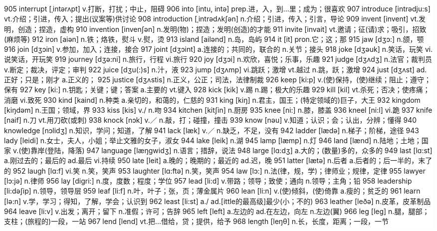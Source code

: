 905	interrupt [ˌintərʌpt] v.打断，打扰；中止，阻碍
906	into [intu, intə] prep.进，入，到…里；成为；很喜欢
907	introduce [intrədju:s] vt.介绍；引进，传入；提出(议案等)供讨论
908	introduction [ˌintrədʌkʃən] n.介绍；引进，传入；引言，导论
909	invent [invent] vt.发明，创造；捏造，虚构
910	invention [invenʃən] n.发明(物)；捏造；发明(创造)的才能
911	invite [invait] vt.邀请；征(请)求；吸引，招致(麻烦等)
912	iron [aiən] n.铁；烙铁，熨斗 v.熨，烫
913	island [ailənd] n.岛，岛屿
914	it [it] pron.它；这；那
915	jaw [dʒɔ:] n.颌，颚
916	join [dʒɔin] v.参加，加入；连接，接合
917	joint [dʒɔint] a.连接的；共同的，联合的 n.关节；接头
918	joke [dʒəuk] n.笑话，玩笑 vi.说笑话，开玩笑
919	journey [dʒə:ni] n.旅行，行程 vi.旅行
920	joy [dʒɔi] n.欢欣，喜悦；乐事，乐趣
921	judge [dʒʌdʒ] n.法官；裁判员 v.断定；裁决，评定；审判
922	juice [dʒu(:)s] n.汁，液
923	jump [dʒʌmp] vi.跳跃；激增 vt.越过 n.跳，跃；激增
924	just [dʒʌst] ad.正好；只是；刚才 a.正义的；
925	justice [dʒʌstis] n.正义，公正；司法，法律制裁
926	keep [ki:p] v.(使)保持，(使)继续；阻止；遵守；保有
927	key [ki:] n.钥匙；关键；键；答案 a.主要的 vt.键入
928	kick [kik] v.踢 n.踢；极大的乐趣
929	kill [kil] vt.杀死；否决；使疼痛；消磨 vi.致死
930	kind [kaind] n.种类 a.亲切的，和蔼的，仁慈的
931	king [kiŋ] n.君主，国王；(特定领域的)巨子，大王
932	kingdom [kiŋdəm] n.王国；领域，界
933	kiss [kis] v./ n.吻
934	kitchen [kitʃin] n.厨房
935	knee [ni:] n.膝，膝盖
936	kneel [ni:l] vi.跪
937	knife [naif] n.刀 vt.用刀砍(或刺)
938	knock [nɔk] v.／ n.敲，打；碰撞，撞击
939	know [nəu] v.知道；认识；会；认出，分辨；懂得
940	knowledge [nɔlidʒ] n.知识，学问；知道，了解
941	lack [læk] v.／ n.缺乏，不足，没有
942	ladder [lædə] n.梯子；阶梯，途径
943	lady [leidi] n.女士，夫人，小姐；举止文雅的女子，淑女
944	lake [leik] n.湖
945	lamp [læmp] n.灯
946	land [lænd] n.陆地；土地；国家 v.(使)靠岸(登陆，降落)
947	language [læŋgwidʒ] n.语言；措辞，说法
948	large [lɑ:dʒ] a.大的；(数量)多的，众多的
949	last [lɑ:st] a.刚过去的；最后的 ad.最后 vi.持续
950	late [leit] a.晚的；晚期的；最近的 ad.迟，晚
951	latter [lætə] n.后者 a.后者的；后一半的，末了的
952	laugh [lɑ:f] vi.笑 n.笑，笑声
953	laughter [lɑ:ftə] n.笑，笑声
954	law [lɔ:] n.法(律，规，学)；律师业；规律，定律
955	lawyer [lɔ:jə] n.律师
956	lay [digri:] n.度，度数；程度；学位
957	lead [li:d] v.带路；领导；致使；通向 n.领导；主角；铅
958	leadership [li:dəʃip] n.领导，领导层
959	leaf [li:f] n.叶，叶子；张，页；薄金属片
960	lean [li:n] v.(使)倾斜，(使)倚靠 a.瘦的；贫乏的
961	learn [lə:n] v.学，学习；得知，了解，学会；认识到
962	least [li:st] a./ ad.[ittle的最高级]最少(小；不的)
963	leather [leðə] n.皮革，皮革制品
964	leave [li:v] v.出发；离开；留下 n.准假；许可；告辞
965	left [left] a.左边的 ad.在左边，向左 n.左边(翼)
966	leg [leg] n.腿，腿部；支柱；(旅程的)一段，一站
967	lend [lend] vt.把…借给，贷；提供，给予
968	length [leŋθ] n.长，长度，距离；一段，一节